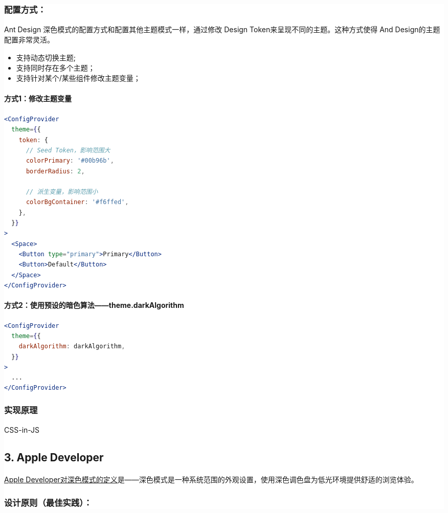 ### 配置方式：

Ant Design 深色模式的配置方式和配置其他主题模式一样，通过修改 Design Token来呈现不同的主题。这种方式使得 And Design的主题配置非常灵活。

- 支持动态切换主题;
- 支持同时存在多个主题；
- 支持针对某个/某些组件修改主题变量；

#### 方式1：修改主题变量

```jsx
<ConfigProvider
  theme={{
    token: {
      // Seed Token，影响范围大
      colorPrimary: '#00b96b',
      borderRadius: 2,

      // 派生变量，影响范围小
      colorBgContainer: '#f6ffed',
    },
  }}
>
  <Space>
    <Button type="primary">Primary</Button>
    <Button>Default</Button>
  </Space>
</ConfigProvider>
```

#### 方式2：使用预设的暗色算法——theme.darkAlgorithm

```jsx
<ConfigProvider
  theme={{
    darkAlgorithm: darkAlgorithm,
  }}
>
  ...
</ConfigProvider>
```

### 实现原理

CSS-in-JS

## 3. Apple Developer

[Apple Developer对深色模式的定义](https://developer.apple.com/cn/design/human-interface-guidelines/dark-mode)是——深色模式是一种系统范围的外观设置，使用深色调色盘为低光环境提供舒适的浏览体验。

### 设计原则（最佳实践）：
